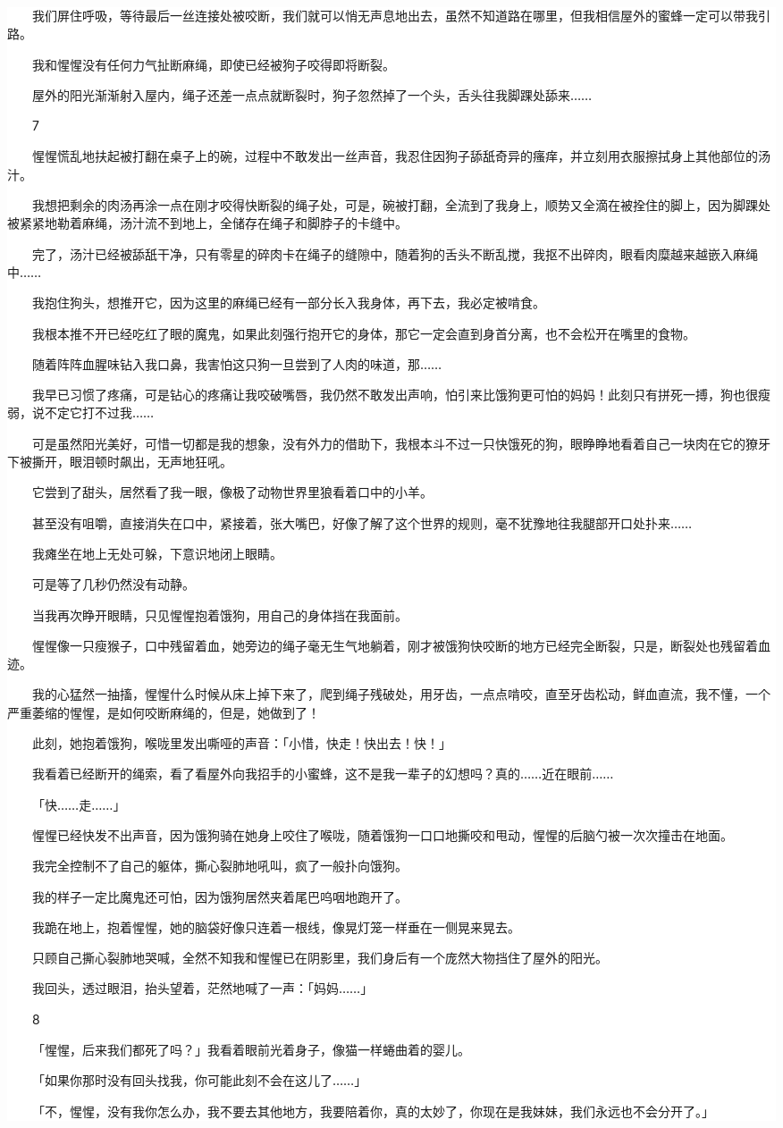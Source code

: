 &emsp;&emsp;我们屏住呼吸，等待最后一丝连接处被咬断，我们就可以悄无声息地出去，虽然不知道路在哪里，但我相信屋外的蜜蜂一定可以带我引路。  
  
&emsp;&emsp;我和惺惺没有任何力气扯断麻绳，即使已经被狗子咬得即将断裂。  
  
&emsp;&emsp;屋外的阳光渐渐射入屋内，绳子还差一点点就断裂时，狗子忽然掉了一个头，舌头往我脚踝处舔来……  
  
&emsp;&emsp;7  
  
&emsp;&emsp;惺惺慌乱地扶起被打翻在桌子上的碗，过程中不敢发出一丝声音，我忍住因狗子舔舐奇异的瘙痒，并立刻用衣服擦拭身上其他部位的汤汁。  
  
&emsp;&emsp;我想把剩余的肉汤再涂一点在刚才咬得快断裂的绳子处，可是，碗被打翻，全流到了我身上，顺势又全滴在被拴住的脚上，因为脚踝处被紧紧地勒着麻绳，汤汁流不到地上，全储存在绳子和脚脖子的卡缝中。  
  
&emsp;&emsp;完了，汤汁已经被舔舐干净，只有零星的碎肉卡在绳子的缝隙中，随着狗的舌头不断乱搅，我抠不出碎肉，眼看肉糜越来越嵌入麻绳中……  
  
&emsp;&emsp;我抱住狗头，想推开它，因为这里的麻绳已经有一部分长入我身体，再下去，我必定被啃食。  
  
&emsp;&emsp;我根本推不开已经吃红了眼的魔鬼，如果此刻强行抱开它的身体，那它一定会直到身首分离，也不会松开在嘴里的食物。  
  
&emsp;&emsp;随着阵阵血腥味钻入我口鼻，我害怕这只狗一旦尝到了人肉的味道，那……  
  
&emsp;&emsp;我早已习惯了疼痛，可是钻心的疼痛让我咬破嘴唇，我仍然不敢发出声响，怕引来比饿狗更可怕的妈妈！此刻只有拼死一搏，狗也很瘦弱，说不定它打不过我……  
  
&emsp;&emsp;可是虽然阳光美好，可惜一切都是我的想象，没有外力的借助下，我根本斗不过一只快饿死的狗，眼睁睁地看着自己一块肉在它的獠牙下被撕开，眼泪顿时飙出，无声地狂吼。  
  
&emsp;&emsp;它尝到了甜头，居然看了我一眼，像极了动物世界里狼看着口中的小羊。  
  
&emsp;&emsp;甚至没有咀嚼，直接消失在口中，紧接着，张大嘴巴，好像了解了这个世界的规则，毫不犹豫地往我腿部开口处扑来……  
  
&emsp;&emsp;我瘫坐在地上无处可躲，下意识地闭上眼睛。  
  
&emsp;&emsp;可是等了几秒仍然没有动静。  
  
&emsp;&emsp;当我再次睁开眼睛，只见惺惺抱着饿狗，用自己的身体挡在我面前。  
  
&emsp;&emsp;惺惺像一只瘦猴子，口中残留着血，她旁边的绳子毫无生气地躺着，刚才被饿狗快咬断的地方已经完全断裂，只是，断裂处也残留着血迹。  
  
&emsp;&emsp;我的心猛然一抽搐，惺惺什么时候从床上掉下来了，爬到绳子残破处，用牙齿，一点点啃咬，直至牙齿松动，鲜血直流，我不懂，一个严重萎缩的惺惺，是如何咬断麻绳的，但是，她做到了！  
  
&emsp;&emsp;此刻，她抱着饿狗，喉咙里发出嘶哑的声音：「小惜，快走！快出去！快！」  
  
&emsp;&emsp;我看着已经断开的绳索，看了看屋外向我招手的小蜜蜂，这不是我一辈子的幻想吗？真的……近在眼前……  
  
&emsp;&emsp;「快……走……」  
  
&emsp;&emsp;惺惺已经快发不出声音，因为饿狗骑在她身上咬住了喉咙，随着饿狗一口口地撕咬和甩动，惺惺的后脑勺被一次次撞击在地面。  
  
&emsp;&emsp;我完全控制不了自己的躯体，撕心裂肺地吼叫，疯了一般扑向饿狗。  
  
&emsp;&emsp;我的样子一定比魔鬼还可怕，因为饿狗居然夹着尾巴呜咽地跑开了。  
  
&emsp;&emsp;我跪在地上，抱着惺惺，她的脑袋好像只连着一根线，像晃灯笼一样垂在一侧晃来晃去。  
  
&emsp;&emsp;只顾自己撕心裂肺地哭喊，全然不知我和惺惺已在阴影里，我们身后有一个庞然大物挡住了屋外的阳光。  
  
&emsp;&emsp;我回头，透过眼泪，抬头望着，茫然地喊了一声：「妈妈……」  
  
&emsp;&emsp;8  
  
&emsp;&emsp;「惺惺，后来我们都死了吗？」我看着眼前光着身子，像猫一样蜷曲着的婴儿。  
  
&emsp;&emsp;「如果你那时没有回头找我，你可能此刻不会在这儿了……」  
  
&emsp;&emsp;「不，惺惺，没有我你怎么办，我不要去其他地方，我要陪着你，真的太妙了，你现在是我妹妹，我们永远也不会分开了。」  
  